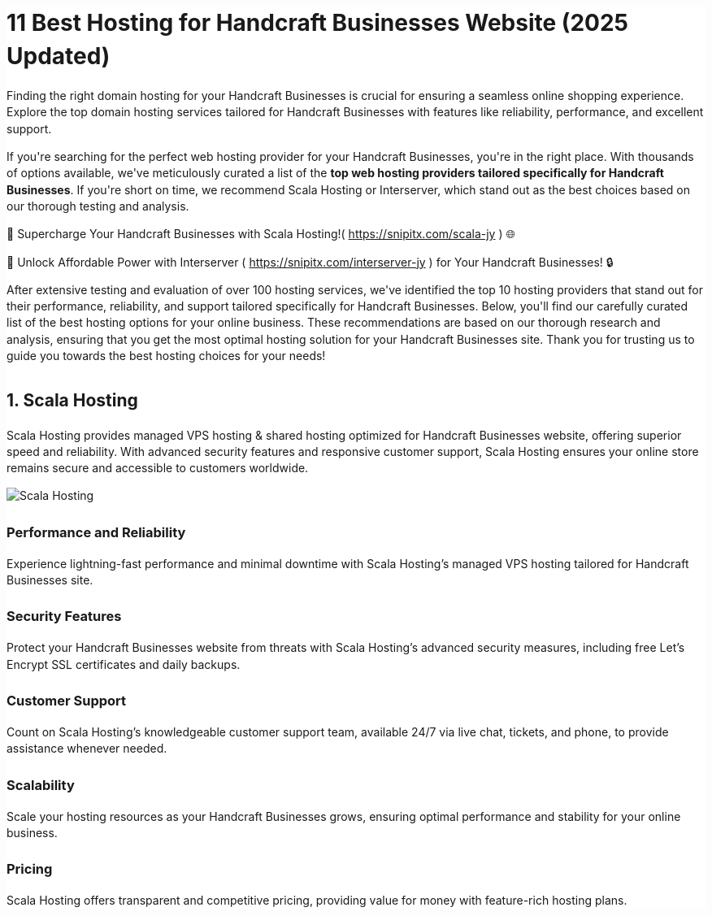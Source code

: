 # 11 Best Hosting for Handcraft Businesses Website (2025 Updated)

Finding the right domain hosting for your Handcraft Businesses is crucial for ensuring a seamless online shopping experience. Explore the top domain hosting services tailored for Handcraft Businesses with features like reliability, performance, and excellent support.

If you're searching for the perfect web hosting provider for your Handcraft Businesses, you're in the right place. With thousands of options available, we've meticulously curated a list of the **top web hosting providers tailored specifically for Handcraft Businesses**. If you're short on time, we recommend Scala Hosting or Interserver, which stand out as the best choices based on our thorough testing and analysis.

🚀 Supercharge Your Handcraft Businesses with Scala Hosting!( https://snipitx.com/scala-jy ) 🌐 

💸 Unlock Affordable Power with Interserver ( https://snipitx.com/interserver-jy ) for Your Handcraft Businesses! 🔒

After extensive testing and evaluation of over 100 hosting services, we've identified the top 10 hosting providers that stand out for their performance, reliability, and support tailored specifically for Handcraft Businesses. Below, you'll find our carefully curated list of the best hosting options for your online business. These recommendations are based on our thorough research and analysis, ensuring that you get the most optimal hosting solution for your Handcraft Businesses site. Thank you for trusting us to guide you towards the best hosting choices for your needs!

## 1. Scala Hosting

Scala Hosting provides managed VPS hosting & shared hosting optimized for Handcraft Businesses website, offering superior speed and reliability. With advanced security features and responsive customer support, Scala Hosting ensures your online store remains secure and accessible to customers worldwide.

![Scala Hosting](https://i.imgur.com/uJ5JIK3.png "Scala Web Hosting")

### Performance and Reliability
Experience lightning-fast performance and minimal downtime with Scala Hosting’s managed VPS hosting tailored for Handcraft Businesses site.

### Security Features
Protect your Handcraft Businesses website from threats with Scala Hosting’s advanced security measures, including free Let’s Encrypt SSL certificates and daily backups.

### Customer Support
Count on Scala Hosting’s knowledgeable customer support team, available 24/7 via live chat, tickets, and phone, to provide assistance whenever needed.

### Scalability
Scale your hosting resources as your Handcraft Businesses grows, ensuring optimal performance and stability for your online business.

### Pricing
Scala Hosting offers transparent and competitive pricing, providing value for money with feature-rich hosting plans.

